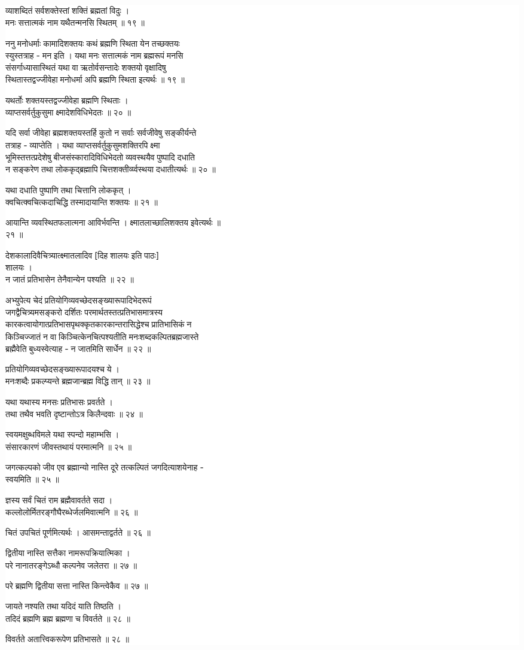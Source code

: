व्याशब्दितं सर्वशक्तेस्तां शक्तिं ब्रह्मतां विदुः ।  
मनः सत्तात्मकं नाम यथैतन्मनसि स्थितम् ॥ १९ ॥  
  
ननु मनोधर्माः कामादिशक्तयः कथं ब्रह्मणि स्थिता येन तच्छक्तयः   
स्युस्तत्राह - मन इति । यथा मनः सत्तात्मकं नाम ब्रह्मरूपं मनसि   
संसर्गाध्यासास्थितं यथा वा ऋतोर्वसन्तादेः शक्तयो वृक्षादिषु   
स्थितास्तद्वज्जीवेहा मनोधर्मा अपि ब्रह्मणि स्थिता इत्यर्थः ॥ १९ ॥  
  
यथर्तोः शक्तयस्तद्वज्जीवेहा ब्रह्मणि स्थिताः ।  
व्याप्तसर्वर्तुकुसुमा क्ष्मादेशविधिभेदतः ॥ २० ॥  
  
यदि सर्वा जीवेहा ब्रह्मशक्तयस्तर्हि कुतो न सर्वाः सर्वजीवेषु सङ्कीर्यन्ते   
तत्राह - व्याप्तेति । यथा व्याप्तसर्वर्तुकुसुमशक्तिरपि क्ष्मा   
भूमिस्तत्तत्प्रदेशेषु बीजसंस्कारादिविधिभेदतो व्यवस्थयैव पुष्पादि दधाति   
न सङ्करेण तथा लोककृद्ब्रह्मापि चित्तशक्तीर्व्य्वस्थया दधातीत्यर्थः ॥ २० ॥  
  
यथा दधाति पुष्पाणि तथा चित्तानि लोककृत् ।  
क्वचित्क्वचित्कदाचिद्धि तस्मादायान्ति शक्तयः ॥ २१ ॥  
  
आयान्ति व्यवस्थितफलात्मना आविर्भवन्ति । क्ष्मातलाच्छालिशक्तय इवेत्यर्थः ॥   
२१ ॥  
  
देशकालादिवैचित्र्यात्क्ष्मातलादिव [दिह शालयः इति पाठः]   
शालयः ।  
न जातं प्रतिभासेन तेनैवान्येन पश्यति ॥ २२ ॥  
  
अभ्युपेत्य चेदं प्रतियोगिव्यवच्छेदसङ्ख्यारूपादिभेदरूपं   
जगद्वैचित्र्यमसङ्करो दर्शितः परमार्थतस्तत्प्रतिभासमात्रस्य   
कारकत्वायोगात्प्रतिभासपृथक्कृतकारकान्तरासिद्धेश्च प्रातिभासिकं न   
किञ्चिज्जातं न वा किञ्चित्केनचित्पश्यतीति मनःशब्दकल्पितब्रह्मजास्ते   
ब्रह्मैवेति बुध्यस्वेत्याह - न जातमिति सार्धेन ॥ २२ ॥  
  
प्रतियोगिव्यवच्छेदसङ्ख्यारूपादयश्च ये ।  
मनःशब्दैः प्रकल्प्यन्ते ब्रह्मजान्ब्रह्म विद्धि तान् ॥ २३ ॥  
  
यथा यथास्य मनसः प्रतिभासः प्रवर्तते ।  
तथा तथैव भवति दृष्टान्तोऽत्र किलैन्दवाः ॥ २४ ॥  
  
स्वयमक्षुब्धविमले यथा स्पन्दो महाम्भसि ।  
संसारकारणं जीवस्तथायं परमात्मनि ॥ २५ ॥  
  
जगत्कल्पको जीव एव ब्रह्मान्यो नास्ति दूरे तत्कल्पितं जगदित्याशयेनाह -   
स्वयमिति ॥ २५ ॥  
  
ज्ञस्य सर्वं चितं राम ब्रह्मैवावर्तते सदा ।  
कल्लोलोर्मितरङ्गौघैरब्धेर्जलमिवात्मनि ॥ २६ ॥  
  
चितं उपचितं पूर्णमित्यर्थः । आसमन्ताद्वर्तते ॥ २६ ॥  
  
द्वितीया नास्ति सत्तैका नामरूपक्रियात्मिका ।  
परे नानातरङ्गेऽब्धौ कल्पनेव जलेतरा ॥ २७ ॥  
  
परे ब्रह्मणि द्वितीया सत्ता नास्ति किन्त्वेकैव ॥ २७ ॥  
  
जायते नश्यति तथा यदिदं याति तिष्ठति ।  
तदिदं ब्रह्मणि ब्रह्म ब्रह्मणा च विवर्तते ॥ २८ ॥  
  
विवर्तते अतात्त्विकरूपेण प्रतिभासते ॥ २८ ॥  
  